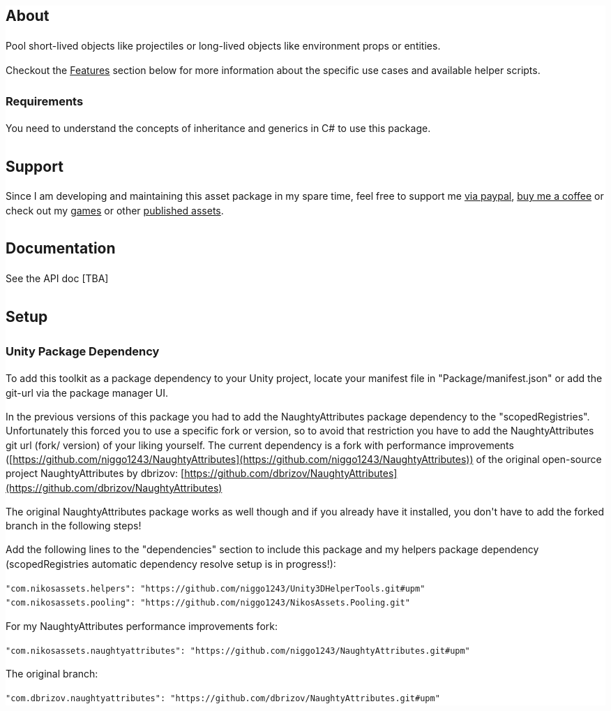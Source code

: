 ## About

Pool short-lived objects like projectiles or long-lived objects like environment props or entities.

Checkout the [Features](#features) section below for more information about the specific use cases and available helper scripts.

### Requirements

You need to understand the concepts of inheritance and generics in C# to use this package.

## Support

Since I am developing and maintaining this asset package in my spare time, feel free to support me [via paypal](https://paypal.me/NikosProjects), [buy me a coffee](https://ko-fi.com/nikocreatestech) or check out my [games](https://store.steampowered.com/curator/44541812) or other [published assets](https://assetstore.unity.com/publishers/52812).

## Documentation

See the API doc [TBA]

## Setup

### Unity Package Dependency

To add this toolkit as a package dependency to your Unity project, locate your manifest file in "Package/manifest.json" or add the git-url via the package manager UI.

In the previous versions of this package you had to add the NaughtyAttributes package dependency to the "scopedRegistries". Unfortunately this forced you to use a specific fork or version, so to avoid that restriction you have to add the NaughtyAttributes git url (fork/ version) of your liking yourself. The current dependency is a fork with performance improvements ([https://github.com/niggo1243/NaughtyAttributes](https://github.com/niggo1243/NaughtyAttributes)) of the original open-source project NaughtyAttributes by dbrizov: [https://github.com/dbrizov/NaughtyAttributes](https://github.com/dbrizov/NaughtyAttributes) 

The original NaughtyAttributes package works as well though and if you already have it installed, you don't have to add the forked branch in the following steps!

Add the following lines to the "dependencies" section to include this package and my helpers package dependency (scopedRegistries automatic dependency resolve setup is in progress!):
```
"com.nikosassets.helpers": "https://github.com/niggo1243/Unity3DHelperTools.git#upm"
"com.nikosassets.pooling": "https://github.com/niggo1243/NikosAssets.Pooling.git"
```

For my NaughtyAttributes performance improvements fork:
```
"com.nikosassets.naughtyattributes": "https://github.com/niggo1243/NaughtyAttributes.git#upm"
```

The original branch:
```
"com.dbrizov.naughtyattributes": "https://github.com/dbrizov/NaughtyAttributes.git#upm"
```
